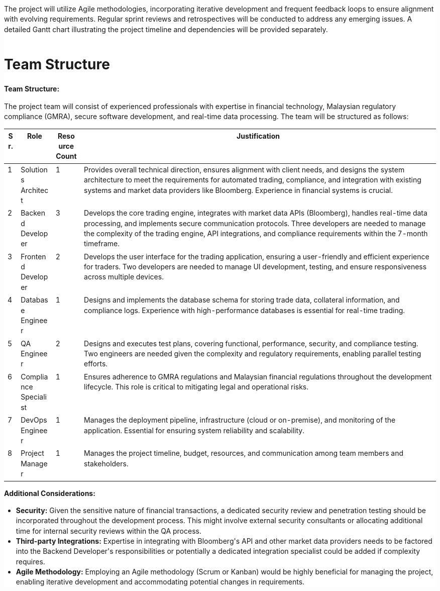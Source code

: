 
The project will utilize Agile methodologies, incorporating iterative development and frequent feedback loops to ensure alignment with evolving requirements.  Regular sprint reviews and retrospectives will be conducted to address any emerging issues. A detailed Gantt chart illustrating the project timeline and dependencies will be provided separately.

# Team Structure

**Team Structure:**

The project team will consist of experienced professionals with expertise in financial technology,  Malaysian regulatory compliance (GMRA), secure software development, and real-time data processing. The team will be structured as follows:

Sr. | Role | Resource Count | Justification
---|-----------------------|----------------|-----------------------------------------------------------------------
1  | Solutions Architect    | 1              | Provides overall technical direction, ensures alignment with client needs, and designs the system architecture to meet the requirements for automated trading, compliance, and integration with existing systems and market data providers like Bloomberg.  Experience in financial systems is crucial.
2  | Backend Developer      | 3              | Develops the core trading engine, integrates with market data APIs (Bloomberg), handles real-time data processing, and implements secure communication protocols. Three developers are needed to manage the complexity of the trading engine, API integrations, and compliance requirements within the 7-month timeframe.
3  | Frontend Developer     | 2              | Develops the user interface for the trading application, ensuring a user-friendly and efficient experience for traders. Two developers are needed to manage UI development, testing, and ensure responsiveness across multiple devices.
4  | Database Engineer      | 1              | Designs and implements the database schema for storing trade data, collateral information, and compliance logs.  Experience with high-performance databases is essential for real-time trading.
5  | QA Engineer            | 2              | Designs and executes test plans, covering functional, performance, security, and compliance testing. Two engineers are needed given the complexity and regulatory requirements, enabling parallel testing efforts.
6  | Compliance Specialist  | 1              | Ensures adherence to GMRA regulations and Malaysian financial regulations throughout the development lifecycle. This role is critical to mitigating legal and operational risks.
7  | DevOps Engineer         | 1              | Manages the deployment pipeline, infrastructure (cloud or on-premise), and monitoring of the application. Essential for ensuring system reliability and scalability.
8  | Project Manager        | 1              | Manages the project timeline, budget, resources, and communication among team members and stakeholders.


**Additional Considerations:**

* **Security:**  Given the sensitive nature of financial transactions, a dedicated security review and penetration testing should be incorporated throughout the development process.  This might involve external security consultants or allocating additional time for internal security reviews within the QA process.
* **Third-party Integrations:**  Expertise in integrating with Bloomberg's API and other market data providers needs to be factored into the Backend Developer's responsibilities or potentially a dedicated integration specialist could be added if complexity requires.
* **Agile Methodology:**  Employing an Agile methodology (Scrum or Kanban) would be highly beneficial for managing the project, enabling iterative development and accommodating potential changes in requirements.
